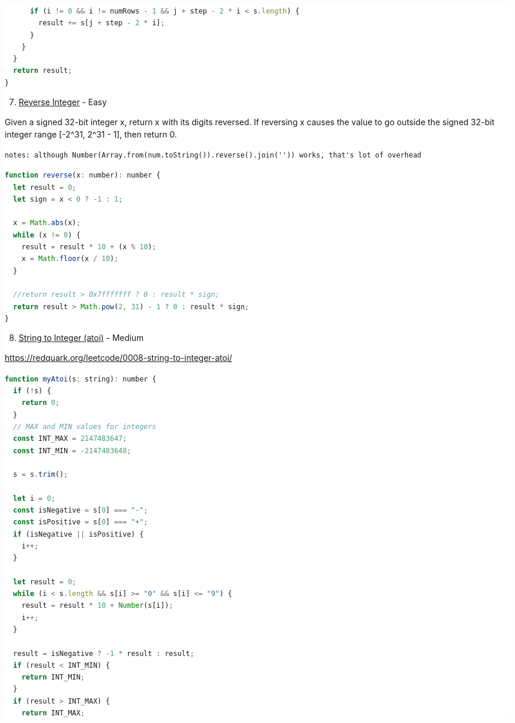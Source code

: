 ```js
      if (i != 0 && i != numRows - 1 && j + step - 2 * i < s.length) {
        result += s[j + step - 2 * i];
      }
    }
  }
  return result;
}
```

7. [Reverse Integer](https://leetcode.com/problems/reverse-integer/) - Easy

Given a signed 32-bit integer x, return x with its digits reversed. If reversing x causes the value to go outside the signed 32-bit integer range [-2^31, 2^31 - 1], then return 0.

`notes: although Number(Array.from(num.toString()).reverse().join('')) works, that's lot of overhead`

```js
function reverse(x: number): number {
  let result = 0;
  let sign = x < 0 ? -1 : 1;

  x = Math.abs(x);
  while (x != 0) {
    result = result * 10 + (x % 10);
    x = Math.floor(x / 10);
  }

  //return result > 0x7fffffff ? 0 : result * sign;
  return result > Math.pow(2, 31) - 1 ? 0 : result * sign;
}
```

8. [String to Integer (atoi)](https://leetcode.com/problems/string-to-integer-atoi/) - Medium

<https://redquark.org/leetcode/0008-string-to-integer-atoi/>

```js
function myAtoi(s: string): number {
  if (!s) {
    return 0;
  }
  // MAX and MIN values for integers
  const INT_MAX = 2147483647;
  const INT_MIN = -2147483648;

  s = s.trim();

  let i = 0;
  const isNegative = s[0] === "-";
  const isPositive = s[0] === "+";
  if (isNegative || isPositive) {
    i++;
  }

  let result = 0;
  while (i < s.length && s[i] >= "0" && s[i] <= "9") {
    result = result * 10 + Number(s[i]);
    i++;
  }

  result = isNegative ? -1 * result : result;
  if (result < INT_MIN) {
    return INT_MIN;
  }
  if (result > INT_MAX) {
    return INT_MAX;
```